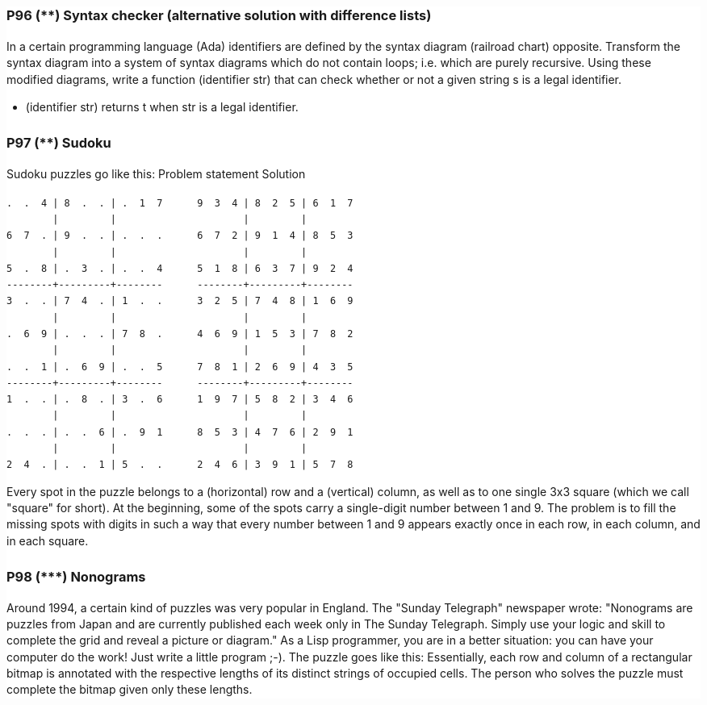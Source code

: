 ### P96 (**) Syntax checker (alternative solution with difference lists)
In a certain programming language (Ada) identifiers are defined by the syntax diagram (railroad chart) opposite. Transform the syntax diagram into a system of syntax diagrams which do not contain loops; i.e. which are purely recursive. Using these modified diagrams, write a function (identifier str) that can check whether or not a given string s is a legal identifier.

* (identifier str) returns t when str is a legal identifier.

### P97 (**) Sudoku
Sudoku puzzles go like this:
   Problem statement                 Solution

    .  .  4 | 8  .  . | .  1  7	     9  3  4 | 8  2  5 | 6  1  7
            |         |                      |         |
    6  7  . | 9  .  . | .  .  .	     6  7  2 | 9  1  4 | 8  5  3
            |         |                      |         |
    5  .  8 | .  3  . | .  .  4      5  1  8 | 6  3  7 | 9  2  4
    --------+---------+--------      --------+---------+--------
    3  .  . | 7  4  . | 1  .  .      3  2  5 | 7  4  8 | 1  6  9
            |         |                      |         |
    .  6  9 | .  .  . | 7  8  .      4  6  9 | 1  5  3 | 7  8  2
            |         |                      |         |
    .  .  1 | .  6  9 | .  .  5      7  8  1 | 2  6  9 | 4  3  5
    --------+---------+--------      --------+---------+--------
    1  .  . | .  8  . | 3  .  6	     1  9  7 | 5  8  2 | 3  4  6
            |         |                      |         |
    .  .  . | .  .  6 | .  9  1	     8  5  3 | 4  7  6 | 2  9  1
            |         |                      |         |
    2  4  . | .  .  1 | 5  .  .      2  4  6 | 3  9  1 | 5  7  8

Every spot in the puzzle belongs to a (horizontal) row and a (vertical) column, as well as to one single 3x3 square (which we call "square" for short). At the beginning, some of the spots carry a single-digit number between 1 and 9. The problem is to fill the missing spots with digits in such a way that every number between 1 and 9 appears exactly once in each row, in each column, and in each square.

### P98 (***) Nonograms
Around 1994, a certain kind of puzzles was very popular in England. The "Sunday Telegraph" newspaper wrote: "Nonograms are puzzles from Japan and are currently published each week only in The Sunday Telegraph. Simply use your logic and skill to complete the grid and reveal a picture or diagram." As a Lisp programmer, you are in a better situation: you can have your computer do the work! Just write a little program ;-).
The puzzle goes like this: Essentially, each row and column of a rectangular bitmap is annotated with the respective lengths of its distinct strings of occupied cells. The person who solves the puzzle must complete the bitmap given only these lengths.
